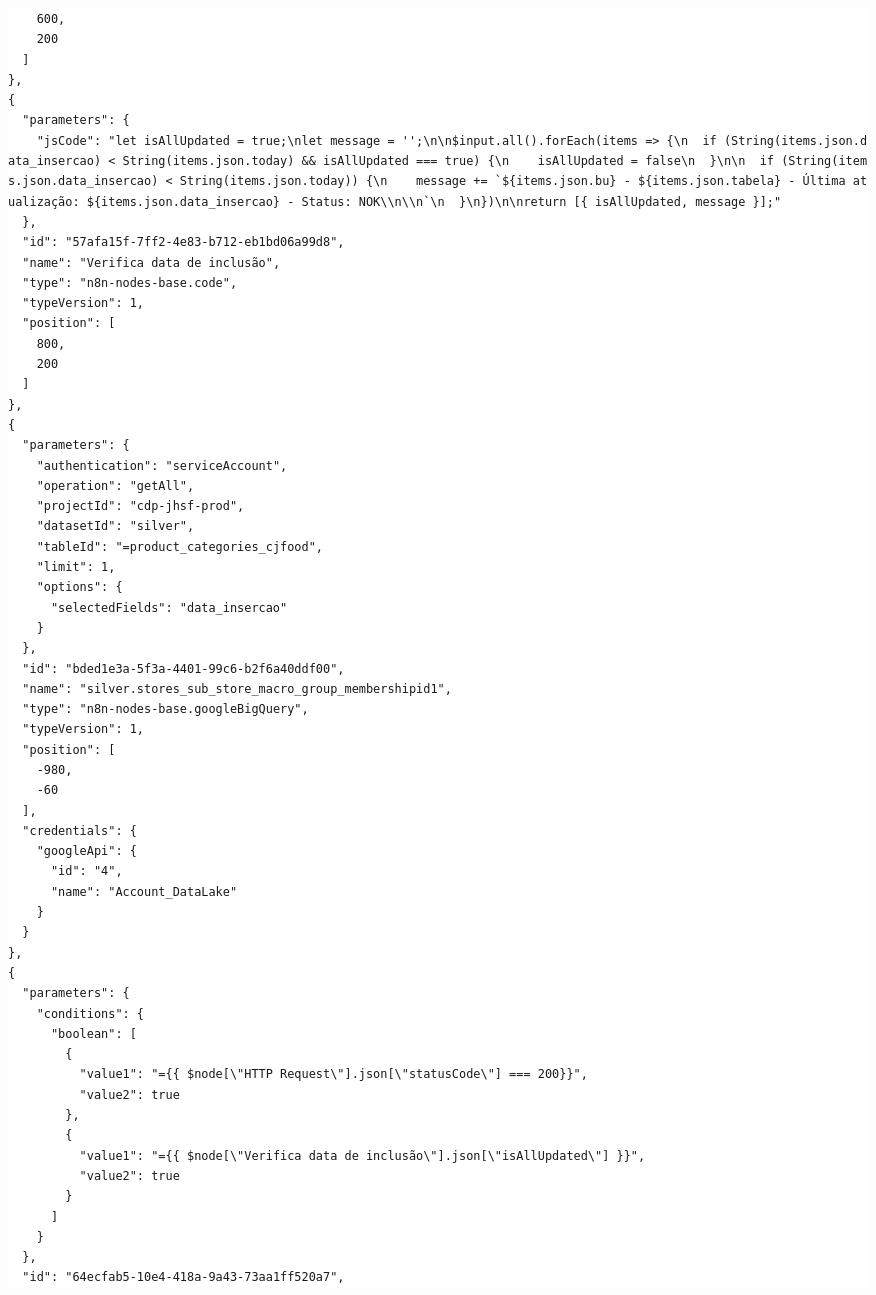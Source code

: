         600,
        200
      ]
    },
    {
      "parameters": {
        "jsCode": "let isAllUpdated = true;\nlet message = '';\n\n$input.all().forEach(items => {\n  if (String(items.json.data_insercao) < String(items.json.today) && isAllUpdated === true) {\n    isAllUpdated = false\n  }\n\n  if (String(items.json.data_insercao) < String(items.json.today)) {\n    message += `${items.json.bu} - ${items.json.tabela} - Última atualização: ${items.json.data_insercao} - Status: NOK\\n\\n`\n  }\n})\n\nreturn [{ isAllUpdated, message }];"
      },
      "id": "57afa15f-7ff2-4e83-b712-eb1bd06a99d8",
      "name": "Verifica data de inclusão",
      "type": "n8n-nodes-base.code",
      "typeVersion": 1,
      "position": [
        800,
        200
      ]
    },
    {
      "parameters": {
        "authentication": "serviceAccount",
        "operation": "getAll",
        "projectId": "cdp-jhsf-prod",
        "datasetId": "silver",
        "tableId": "=product_categories_cjfood",
        "limit": 1,
        "options": {
          "selectedFields": "data_insercao"
        }
      },
      "id": "bded1e3a-5f3a-4401-99c6-b2f6a40ddf00",
      "name": "silver.stores_sub_store_macro_group_membershipid1",
      "type": "n8n-nodes-base.googleBigQuery",
      "typeVersion": 1,
      "position": [
        -980,
        -60
      ],
      "credentials": {
        "googleApi": {
          "id": "4",
          "name": "Account_DataLake"
        }
      }
    },
    {
      "parameters": {
        "conditions": {
          "boolean": [
            {
              "value1": "={{ $node[\"HTTP Request\"].json[\"statusCode\"] === 200}}",
              "value2": true
            },
            {
              "value1": "={{ $node[\"Verifica data de inclusão\"].json[\"isAllUpdated\"] }}",
              "value2": true
            }
          ]
        }
      },
      "id": "64ecfab5-10e4-418a-9a43-73aa1ff520a7",